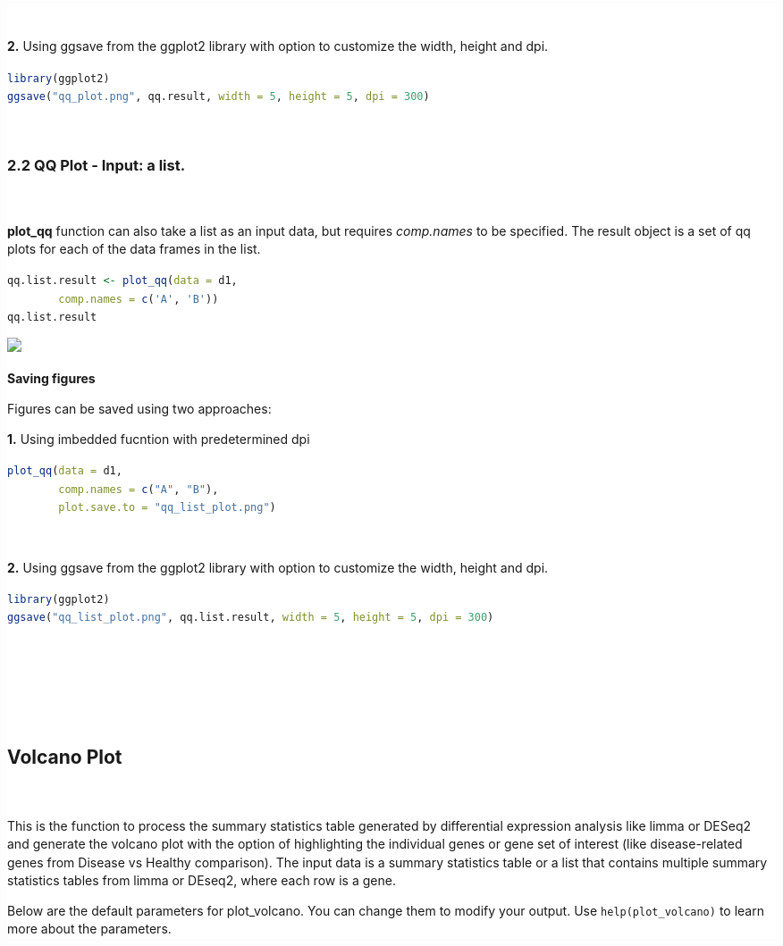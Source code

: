  

**2.** Using ggsave from the ggplot2 library with option to customize the width, height and dpi.  

``` r
library(ggplot2)
ggsave("qq_plot.png", qq.result, width = 5, height = 5, dpi = 300)
```

 

### 2.2 QQ Plot - Input: a list.

 

**plot\_qq** function can also take a list as an input data, but requires *comp.names* to be specified. The result object is a set of qq plots for each of the data frames in the list.  

``` r
qq.list.result <- plot_qq(data = d1, 
        comp.names = c('A', 'B'))
qq.list.result
```

![](RVA_files/figure-html/unnamed-chunk-22-1.png)  

**Saving figures**  

Figures can be saved using two approaches:  

**1.** Using imbedded fucntion with predetermined dpi  

``` r
plot_qq(data = d1,
        comp.names = c("A", "B"),
        plot.save.to = "qq_list_plot.png")
```

 

**2.** Using ggsave from the ggplot2 library with option to customize the width, height and dpi.  

``` r
library(ggplot2)
ggsave("qq_list_plot.png", qq.list.result, width = 5, height = 5, dpi = 300)
```

 

 

 

Volcano Plot
------------

 

This is the function to process the summary statistics table generated by differential expression analysis like limma or DESeq2 and generate the volcano plot with the option of highlighting the individual genes or gene set of interest (like disease-related genes from Disease vs Healthy comparison). The input data is a summary statistics table or a list that contains multiple summary statistics tables from limma or DEseq2, where each row is a gene.  

Below are the default parameters for plot\_volcano. You can change them to modify your output. Use `help(plot_volcano)` to learn more about the parameters.  
